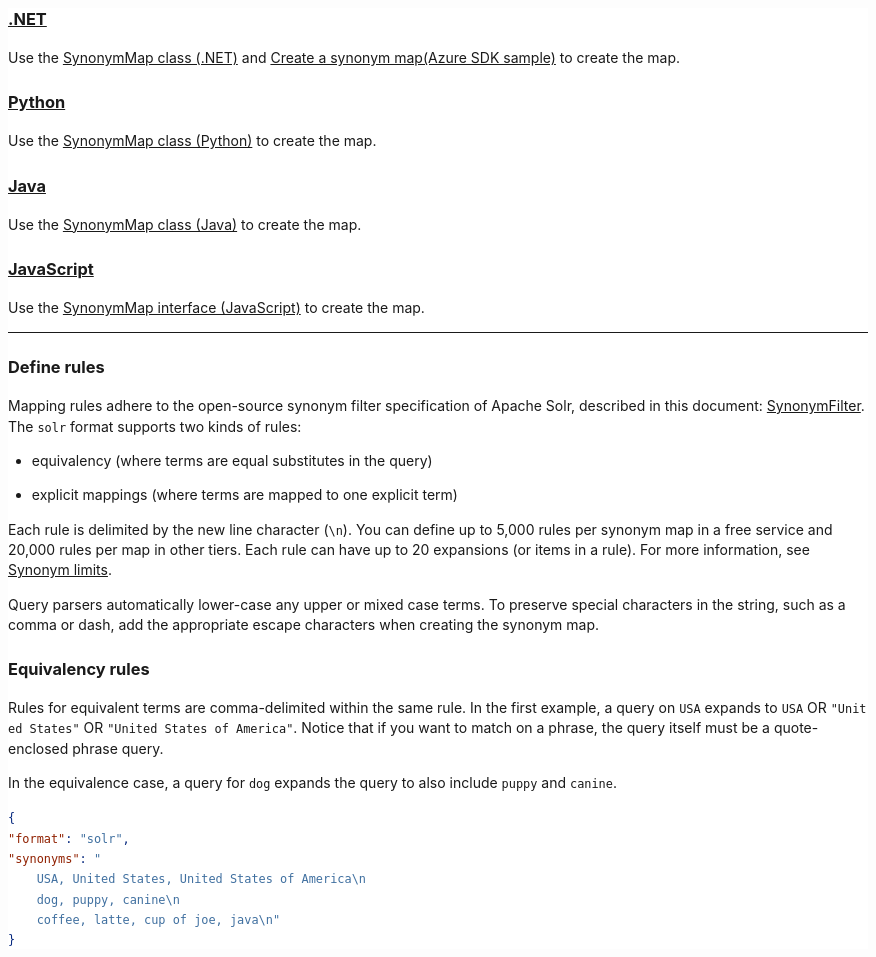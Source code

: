 ### [.NET](#tab/dotnet)

Use the [SynonymMap class (.NET)](/dotnet/api/azure.search.documents.indexes.models.synonymmap) and [Create a synonym map(Azure SDK sample)](https://github.com/Azure/azure-sdk-for-net/blob/main/sdk/search/Azure.Search.Documents/samples/Sample02_Service.md#create-a-synonym-map) to create the map.

### [Python](#tab/python)

Use the [SynonymMap class (Python)](/python/api/azure-search-documents/azure.search.documents.indexes.models.synonymmap) to create the map.

### [Java](#tab/java)

Use the [SynonymMap class (Java)](/java/api/com.azure.search.documents.indexes.models.synonymmap) to create the map.

### [JavaScript](#tab/javascript)

Use the [SynonymMap interface (JavaScript)](/javascript/api/@azure/search-documents/synonymmap) to create the map.

---

### Define rules

Mapping rules adhere to the open-source synonym filter specification of Apache Solr, described in this document: [SynonymFilter](https://cwiki.apache.org/confluence/display/solr/Filter+Descriptions#FilterDescriptions-SynonymFilter). The `solr` format supports two kinds of rules:

- equivalency (where terms are equal substitutes in the query)

- explicit mappings (where terms are mapped to one explicit term)

Each rule is delimited by the new line character (`\n`). You can define up to 5,000 rules per synonym map in a free service and 20,000 rules per map in other tiers. Each rule can have up to 20 expansions (or items in a rule). For more information, see [Synonym limits](search-limits-quotas-capacity.md#synonym-limits).

Query parsers automatically lower-case any upper or mixed case terms. To preserve special characters in the string, such as a comma or dash, add the appropriate escape characters when creating the synonym map.

### Equivalency rules

Rules for equivalent terms are comma-delimited within the same rule. In the first example, a query on `USA` expands to `USA` OR `"United States"` OR `"United States of America"`. Notice that if you want to match on a phrase, the query itself must be a quote-enclosed phrase query.

In the equivalence case, a query for `dog` expands the query to also include `puppy` and `canine`.

```json
{
"format": "solr",
"synonyms": "
    USA, United States, United States of America\n
    dog, puppy, canine\n
    coffee, latte, cup of joe, java\n"
}
```
